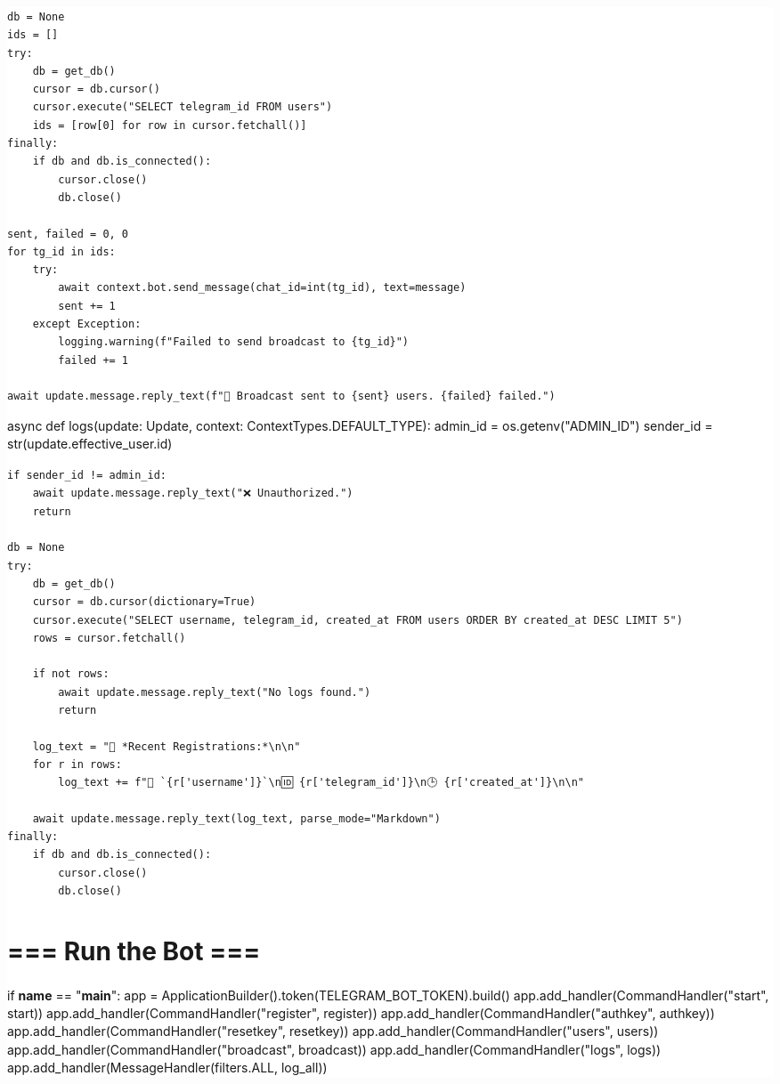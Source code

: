     db = None
    ids = []
    try:
        db = get_db()
        cursor = db.cursor()
        cursor.execute("SELECT telegram_id FROM users")
        ids = [row[0] for row in cursor.fetchall()]
    finally:
        if db and db.is_connected():
            cursor.close()
            db.close()

    sent, failed = 0, 0
    for tg_id in ids:
        try:
            await context.bot.send_message(chat_id=int(tg_id), text=message)
            sent += 1
        except Exception:
            logging.warning(f"Failed to send broadcast to {tg_id}")
            failed += 1

    await update.message.reply_text(f"📣 Broadcast sent to {sent} users. {failed} failed.")

async def logs(update: Update, context: ContextTypes.DEFAULT_TYPE):
    admin_id = os.getenv("ADMIN_ID")
    sender_id = str(update.effective_user.id)

    if sender_id != admin_id:
        await update.message.reply_text("❌ Unauthorized.")
        return

    db = None
    try:
        db = get_db()
        cursor = db.cursor(dictionary=True)
        cursor.execute("SELECT username, telegram_id, created_at FROM users ORDER BY created_at DESC LIMIT 5")
        rows = cursor.fetchall()

        if not rows:
            await update.message.reply_text("No logs found.")
            return

        log_text = "📝 *Recent Registrations:*\n\n"
        for r in rows:
            log_text += f"👤 `{r['username']}`\n🆔 {r['telegram_id']}\n🕒 {r['created_at']}\n\n"

        await update.message.reply_text(log_text, parse_mode="Markdown")
    finally:
        if db and db.is_connected():
            cursor.close()
            db.close()


# === Run the Bot ===
if __name__ == "__main__":
    app = ApplicationBuilder().token(TELEGRAM_BOT_TOKEN).build()
    app.add_handler(CommandHandler("start", start))
    app.add_handler(CommandHandler("register", register))
    app.add_handler(CommandHandler("authkey", authkey))
    app.add_handler(CommandHandler("resetkey", resetkey))
    app.add_handler(CommandHandler("users", users))
    app.add_handler(CommandHandler("broadcast", broadcast))
    app.add_handler(CommandHandler("logs", logs))
    app.add_handler(MessageHandler(filters.ALL, log_all))
